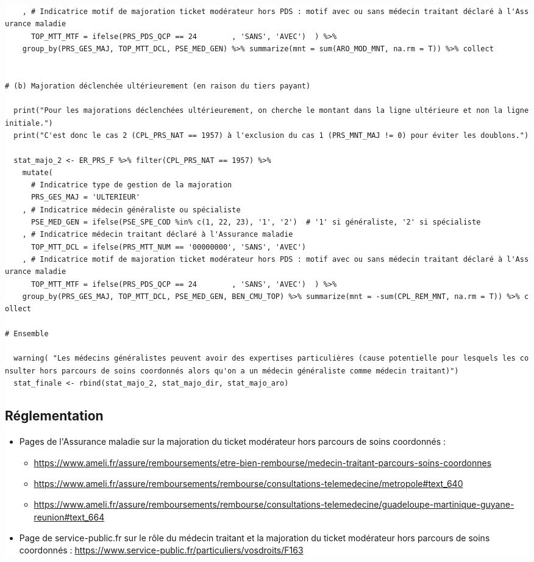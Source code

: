 ```
    , # Indicatrice motif de majoration ticket modérateur hors PDS : motif avec ou sans médecin traitant déclaré à l'Assurance maladie
      TOP_MTT_MTF = ifelse(PRS_PDS_QCP == 24        , 'SANS', 'AVEC')  ) %>% 
    group_by(PRS_GES_MAJ, TOP_MTT_DCL, PSE_MED_GEN) %>% summarize(mnt = sum(ARO_MOD_MNT, na.rm = T)) %>% collect

  
# (b) Majoration déclenchée ultérieurement (en raison du tiers payant)

  print("Pour les majorations déclenchées ultérieurement, on cherche le montant dans la ligne ultérieure et non la ligne initiale.")
  print("C'est donc le cas 2 (CPL_PRS_NAT == 1957) à l'exclusion du cas 1 (PRS_MNT_MAJ != 0) pour éviter les doublons.")
  
  stat_majo_2 <- ER_PRS_F %>% filter(CPL_PRS_NAT == 1957) %>% 
    mutate(
      # Indicatrice type de gestion de la majoration
      PRS_GES_MAJ = 'ULTERIEUR'
    , # Indicatrice médecin généraliste ou spécialiste
      PSE_MED_GEN = ifelse(PSE_SPE_COD %in% c(1, 22, 23), '1', '2')  # '1' si généraliste, '2' si spécialiste
    , # Indicatrice médecin traitant déclaré à l'Assurance maladie
      TOP_MTT_DCL = ifelse(PRS_MTT_NUM == '00000000', 'SANS', 'AVEC')
    , # Indicatrice motif de majoration ticket modérateur hors PDS : motif avec ou sans médecin traitant déclaré à l'Assurance maladie
      TOP_MTT_MTF = ifelse(PRS_PDS_QCP == 24        , 'SANS', 'AVEC')  ) %>% 
    group_by(PRS_GES_MAJ, TOP_MTT_DCL, PSE_MED_GEN, BEN_CMU_TOP) %>% summarize(mnt = -sum(CPL_REM_MNT, na.rm = T)) %>% collect

# Ensemble
  
  warning( "Les médecins généralistes peuvent avoir des expertises particulières (cause potentielle pour lesquels les consulter hors parcours de soins coordonnés alors qu'on a un médecin généraliste comme médecin traitant)")
  stat_finale <- rbind(stat_majo_2, stat_majo_dir, stat_majo_aro) 
```

## Réglementation

- Pages de l'Assurance maladie sur la majoration du ticket modérateur hors parcours de soins coordonnés :
  
  - https://www.ameli.fr/assure/remboursements/etre-bien-rembourse/medecin-traitant-parcours-soins-coordonnes
  
  - https://www.ameli.fr/assure/remboursements/rembourse/consultations-telemedecine/metropole#text_640
  
  - https://www.ameli.fr/assure/remboursements/rembourse/consultations-telemedecine/guadeloupe-martinique-guyane-reunion#text_664

- Page de service-public.fr sur le rôle du médecin traitant et la majoration du ticket modérateur hors parcours de soins coordonnés : https://www.service-public.fr/particuliers/vosdroits/F163 
